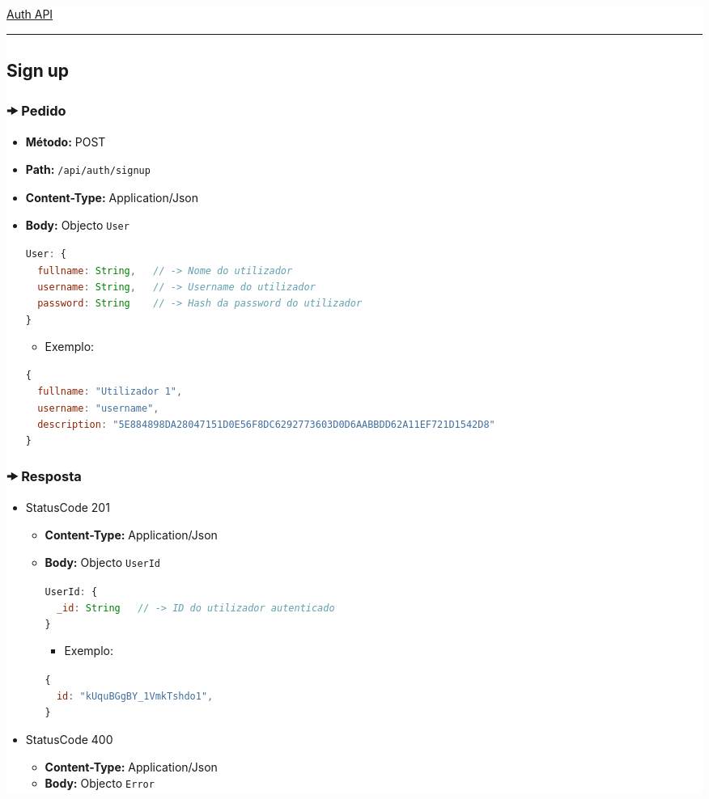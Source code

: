 [Auth API](#Auth-API-EndPoints)

___

## Sign up

### 🠞 Pedido

* **Método:** POST
* **Path:** `/api/auth/signup`
* **Content-Type:** Application/Json
* **Body:** Objecto `User`

  ``` javascript
  User: {
    fullname: String,   // -> Nome do utilizador
    username: String,   // -> Username do utilizador
    password: String    // -> Hash da password do utilizador
  }
  ```

  * Exemplo:

  ``` javascript
  {
    fullname: "Utilizador 1",
    username: "username",
    description: "5E884898DA28047151D0E56F8DC6292773603D0D6AABBDD62A11EF721D1542D8"
  }
  ```

### 🠞 Resposta

* StatusCode 201

  * **Content-Type:** Application/Json
  * **Body:** Objecto `UserId`

    ``` javascript
    UserId: {
      _id: String   // -> ID do utilizador autenticado
    }
    ```

    * Exemplo:

    ``` javascript
    {
      id: "kUquBGgBY_1VmkTshdo1",
    }
    ```

* StatusCode 400

  * **Content-Type:** Application/Json
  * **Body:** Objecto `Error`

